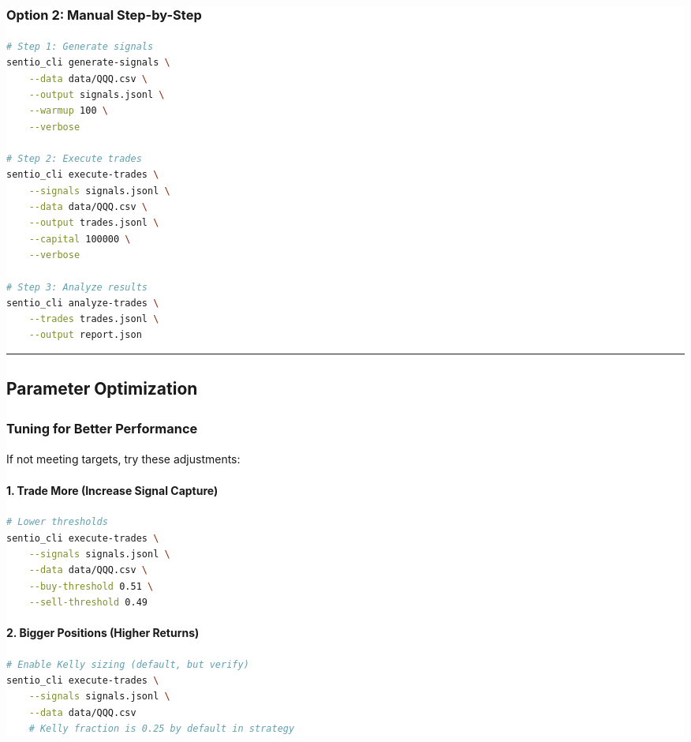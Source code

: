 ### Option 2: Manual Step-by-Step

```bash
# Step 1: Generate signals
sentio_cli generate-signals \
    --data data/QQQ.csv \
    --output signals.jsonl \
    --warmup 100 \
    --verbose

# Step 2: Execute trades
sentio_cli execute-trades \
    --signals signals.jsonl \
    --data data/QQQ.csv \
    --output trades.jsonl \
    --capital 100000 \
    --verbose

# Step 3: Analyze results
sentio_cli analyze-trades \
    --trades trades.jsonl \
    --output report.json
```

---

## Parameter Optimization

### Tuning for Better Performance

If not meeting targets, try these adjustments:

#### 1. Trade More (Increase Signal Capture)

```bash
# Lower thresholds
sentio_cli execute-trades \
    --signals signals.jsonl \
    --data data/QQQ.csv \
    --buy-threshold 0.51 \
    --sell-threshold 0.49
```

#### 2. Bigger Positions (Higher Returns)

```bash
# Enable Kelly sizing (default, but verify)
sentio_cli execute-trades \
    --signals signals.jsonl \
    --data data/QQQ.csv
    # Kelly fraction is 0.25 by default in strategy
```
